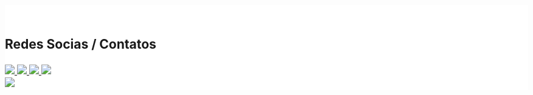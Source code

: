   <br>
  
## Redes Socias / Contatos
  
<div> 
 <a href="mailto:dalmoravitor@gmail.com" target="_blank">
   <img src="https://img.shields.io/badge/-Gmail-%23333?style=for-the-badge&logo=gmail&logoColor=white" />
 </a>
 <a href="https://www.linkedin.com/in/vitor-dal-mora-8aa723231/" target="_blank">
   <img src="https://img.shields.io/badge/-LinkedIn-%230077B5?style=for-the-badge&logo=linkedin&logoColor=white" />
 </a>
 <a href="https://codepen.io/dalmoravitor" target="_blank">
   <img src="https://img.shields.io/badge/-CodePen-%61DAFB?style=for-the-badge&logo=codepen&logoColor=white" />
 </a>
 <a href="https://www.instagram.com/vitordalmora/" target="_blank">
   <img src="https://img.shields.io/badge/-Instagram-%23E4405F?style=for-the-badge&logo=instagram&logoColor=white" />
 </a>
</div>

<img width=100% src="https://capsule-render.vercel.app/api?type=waving&color=auto&height=150&section=footer"/>
